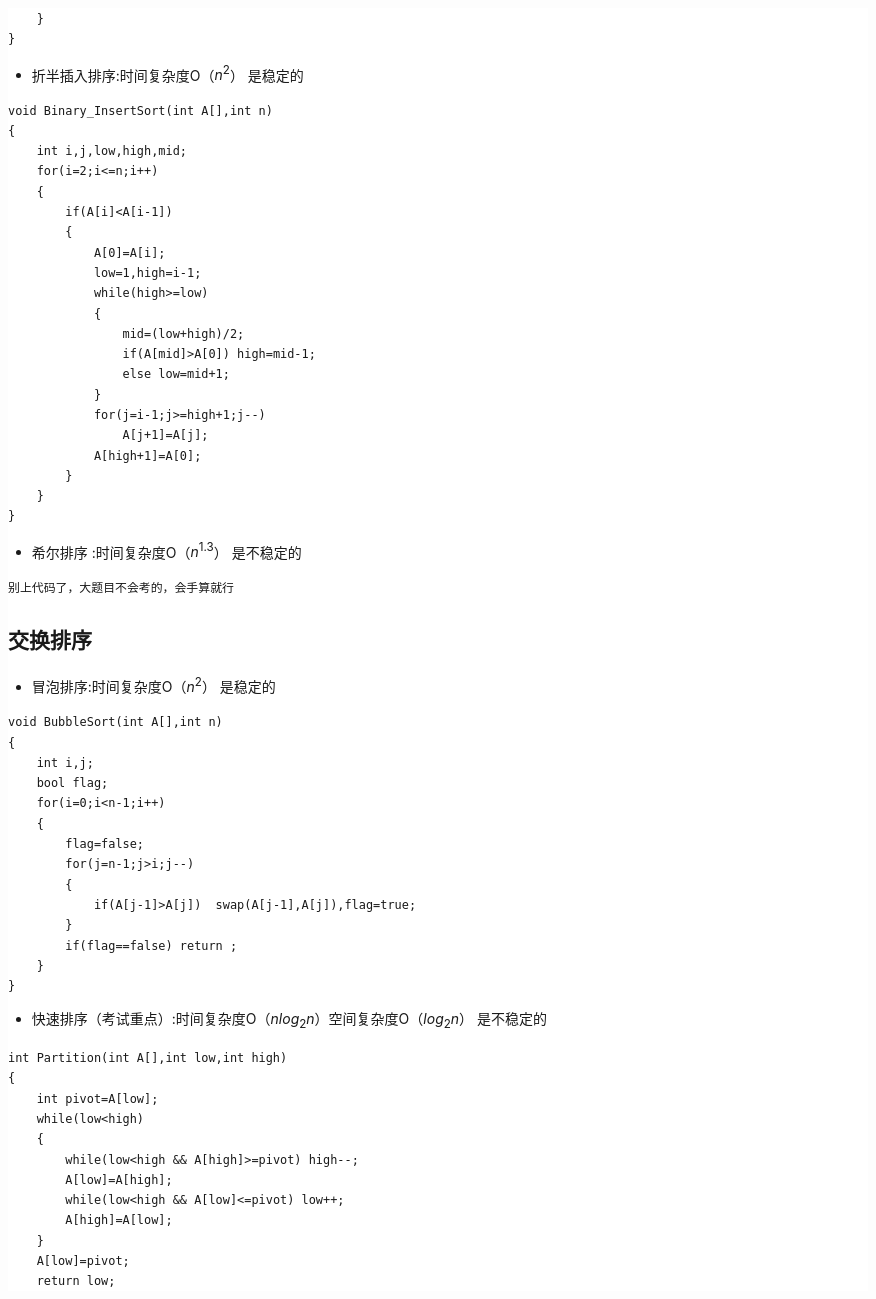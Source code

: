 ```
	}
}
```
- 折半插入排序:时间复杂度O（$n^2$） 是稳定的

```
void Binary_InsertSort(int A[],int n)
{
	int i,j,low,high,mid;
	for(i=2;i<=n;i++)
	{
		if(A[i]<A[i-1])
		{
			A[0]=A[i];
			low=1,high=i-1;
			while(high>=low)
			{
				mid=(low+high)/2;
				if(A[mid]>A[0]) high=mid-1;
				else low=mid+1;
			}
			for(j=i-1;j>=high+1;j--)
		    	A[j+1]=A[j];
			A[high+1]=A[0];
		}	
	}
}
```
- 希尔排序 :时间复杂度O（$n^{1.3}$） 是不稳定的
```
别上代码了，大题目不会考的，会手算就行
```
## 交换排序
- 冒泡排序:时间复杂度O（$n^2$） 是稳定的
```
void BubbleSort(int A[],int n)
{
	int i,j;
	bool flag;
	for(i=0;i<n-1;i++)
	{
		flag=false;
		for(j=n-1;j>i;j--)
		{
			if(A[j-1]>A[j])  swap(A[j-1],A[j]),flag=true;
		}
		if(flag==false) return ;
	}
}
```
- 快速排序（考试重点）:时间复杂度O（$nlog_2n$）空间复杂度O（$log_2n$） 是不稳定的
```
int Partition(int A[],int low,int high)
{
	int pivot=A[low];
	while(low<high)
	{
		while(low<high && A[high]>=pivot) high--;
		A[low]=A[high];
		while(low<high && A[low]<=pivot) low++;
		A[high]=A[low];
	}
	A[low]=pivot;
	return low;
```